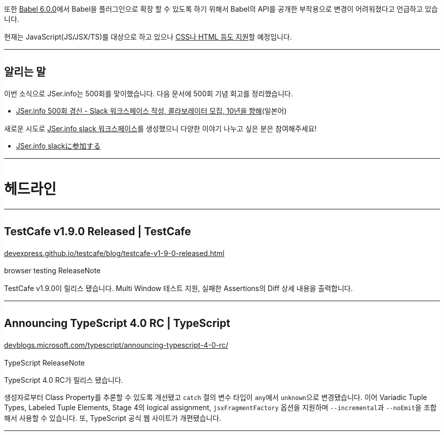 <script async src="https://platform.twitter.com/widgets.js" charset="utf-8"></script> 

또한 [Babel 6.0.0](https://babeljs.io/blog/2015/10/29/6.0.0)에서 Babel을 플러그인으로 확장 할 수 있도록 하기 위해서 Babel의 API를 공개한 부작용으로 변경이 어려워졌다고 언급하고 있습니다.

현재는 JavaScript(JS/JSX/TS)를 대상으로 하고 있으나 [CSS나 HTML 등도 지원](https://romefrontend.dev/#language-support/)할 예정입니다.

----

## 알리는 말

이번 소식으로 JSer.info는 500회를 맞이했습니다.
다음 문서에 500회 기념 회고를 정리했습니다.

- [JSer.info 500회 경신 - Slack 워크스페이스 작성, 콜라보레이터 모집, 10년을 향해](https://jser.info/2020/08/11/500)(일본어)

새로운 시도로 [JSer.info slack 워크스페이스](https://join.slack.com/t/jserinfo/shared_invite/zt-g2shzp7o-f_tj6OaphCAFw5Qlt2Jw0A)를 생성했으니 다양한 이야기 나누고 싶은 분은 참여해주세요!

- [JSer.info slackに参加する](https://join.slack.com/t/jserinfo/shared_invite/zt-g2shzp7o-f_tj6OaphCAFw5Qlt2Jw0A)


----

<h1 class="site-genre">헤드라인</h1>

----

## TestCafe v1.9.0 Released | TestCafe
[devexpress.github.io/testcafe/blog/testcafe-v1-9-0-released.html](https://devexpress.github.io/testcafe/blog/testcafe-v1-9-0-released.html "TestCafe v1.9.0 Released | TestCafe")
<p class="jser-tags jser-tag-icon"><span class="jser-tag">browser</span> <span class="jser-tag">testing</span> <span class="jser-tag">ReleaseNote</span></p>

TestCafe v1.9.0이 릴리스 됐습니다.
Multi Window 테스트 지원, 실패한 Assertions의 Diff 상세 내용을 출력합니다. 


----

## Announcing TypeScript 4.0 RC | TypeScript
[devblogs.microsoft.com/typescript/announcing-typescript-4-0-rc/](https://devblogs.microsoft.com/typescript/announcing-typescript-4-0-rc/ "Announcing TypeScript 4.0 RC | TypeScript")
<p class="jser-tags jser-tag-icon"><span class="jser-tag">TypeScript</span> <span class="jser-tag">ReleaseNote</span></p>

TypeScript 4.0 RC가 릴리스 됐습니다. 

생성자로부터 Class Property를 추론할 수 있도록 개선됐고 `catch` 절의 변수 타입이 `any`에서 `unknown`으로 변경됐습니다. 이어 Variadic Tuple Types, Labeled Tuple Elements, Stage 4의 logical assignment, `jsxFragmentFactory` 옵션을 지원하며 `--incremental`과 `--noEmit`을 조합해서 사용할 수 있습니다. 또, TypeScript 공식 웹 사이트가 개편됐습니다.


----
